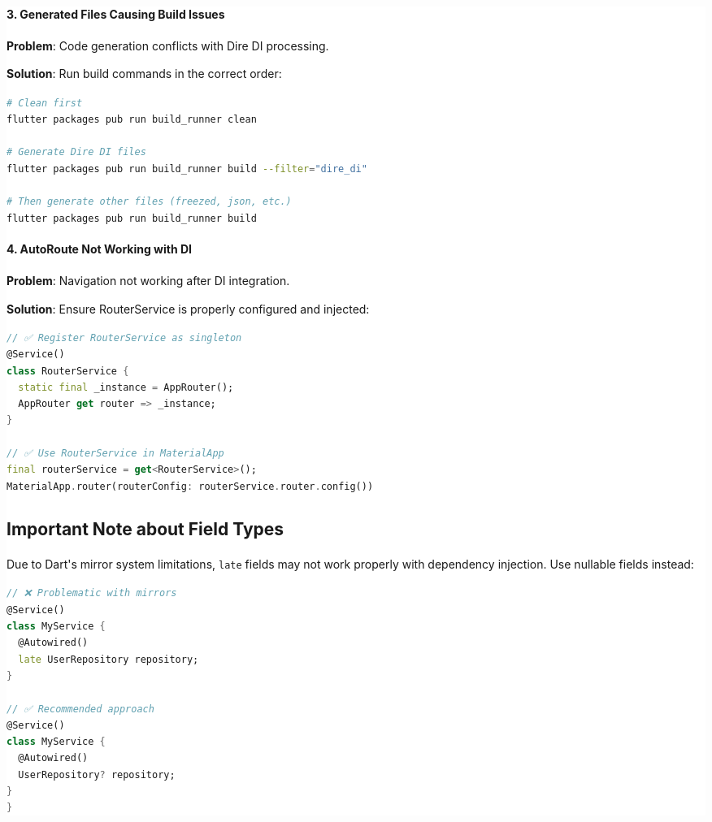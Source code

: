 #### 3. Generated Files Causing Build Issues

**Problem**: Code generation conflicts with Dire DI processing.

**Solution**: Run build commands in the correct order:

```bash
# Clean first
flutter packages pub run build_runner clean

# Generate Dire DI files
flutter packages pub run build_runner build --filter="dire_di"

# Then generate other files (freezed, json, etc.)
flutter packages pub run build_runner build
```

#### 4. AutoRoute Not Working with DI

**Problem**: Navigation not working after DI integration.

**Solution**: Ensure RouterService is properly configured and injected:

```dart
// ✅ Register RouterService as singleton
@Service()
class RouterService {
  static final _instance = AppRouter();
  AppRouter get router => _instance;
}

// ✅ Use RouterService in MaterialApp
final routerService = get<RouterService>();
MaterialApp.router(routerConfig: routerService.router.config())
```

## Important Note about Field Types

Due to Dart's mirror system limitations, `late` fields may not work properly with dependency injection. Use nullable fields instead:

```dart
// ❌ Problematic with mirrors
@Service()
class MyService {
  @Autowired()
  late UserRepository repository;
}

// ✅ Recommended approach
@Service()
class MyService {
  @Autowired()
  UserRepository? repository;
}
}
```

